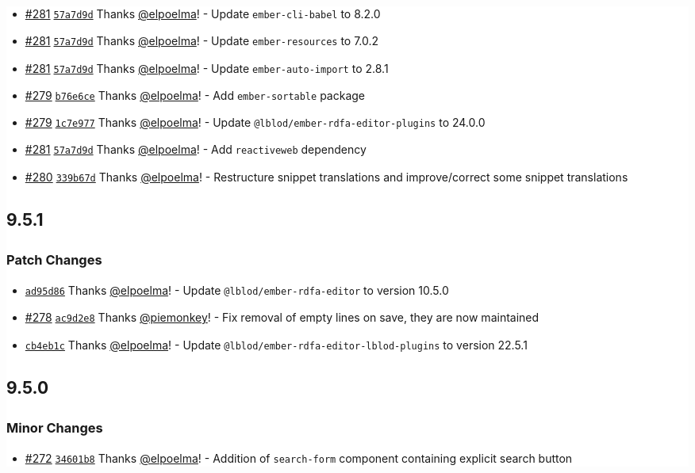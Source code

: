 - [#281](https://github.com/lblod/frontend-reglementaire-bijlage/pull/281) [`57a7d9d`](https://github.com/lblod/frontend-reglementaire-bijlage/commit/57a7d9dce69474eb1b1199643c17eee4bfc12dcc) Thanks [@elpoelma](https://github.com/elpoelma)! - Update `ember-cli-babel` to 8.2.0

- [#281](https://github.com/lblod/frontend-reglementaire-bijlage/pull/281) [`57a7d9d`](https://github.com/lblod/frontend-reglementaire-bijlage/commit/57a7d9dce69474eb1b1199643c17eee4bfc12dcc) Thanks [@elpoelma](https://github.com/elpoelma)! - Update `ember-resources` to 7.0.2

- [#281](https://github.com/lblod/frontend-reglementaire-bijlage/pull/281) [`57a7d9d`](https://github.com/lblod/frontend-reglementaire-bijlage/commit/57a7d9dce69474eb1b1199643c17eee4bfc12dcc) Thanks [@elpoelma](https://github.com/elpoelma)! - Update `ember-auto-import` to 2.8.1

- [#279](https://github.com/lblod/frontend-reglementaire-bijlage/pull/279) [`b76e6ce`](https://github.com/lblod/frontend-reglementaire-bijlage/commit/b76e6ce1f87468f43e90f7d08a0bbc4091b9ea6d) Thanks [@elpoelma](https://github.com/elpoelma)! - Add `ember-sortable` package

- [#279](https://github.com/lblod/frontend-reglementaire-bijlage/pull/279) [`1c7e977`](https://github.com/lblod/frontend-reglementaire-bijlage/commit/1c7e977a080f0a907d8c81b60dddb80eb2c7b5ae) Thanks [@elpoelma](https://github.com/elpoelma)! - Update `@lblod/ember-rdfa-editor-plugins` to 24.0.0

- [#281](https://github.com/lblod/frontend-reglementaire-bijlage/pull/281) [`57a7d9d`](https://github.com/lblod/frontend-reglementaire-bijlage/commit/57a7d9dce69474eb1b1199643c17eee4bfc12dcc) Thanks [@elpoelma](https://github.com/elpoelma)! - Add `reactiveweb` dependency

- [#280](https://github.com/lblod/frontend-reglementaire-bijlage/pull/280) [`339b67d`](https://github.com/lblod/frontend-reglementaire-bijlage/commit/339b67d6417b9cd45f0dcd7971c26308e1c3cf3b) Thanks [@elpoelma](https://github.com/elpoelma)! - Restructure snippet translations and improve/correct some snippet translations

## 9.5.1

### Patch Changes

- [`ad95d86`](https://github.com/lblod/frontend-reglementaire-bijlage/commit/ad95d8683a77e3792c28a7c24e94c83f8400ffaa) Thanks [@elpoelma](https://github.com/elpoelma)! - Update `@lblod/ember-rdfa-editor` to version 10.5.0

- [#278](https://github.com/lblod/frontend-reglementaire-bijlage/pull/278) [`ac9d2e8`](https://github.com/lblod/frontend-reglementaire-bijlage/commit/ac9d2e89e7db0292462c35fe594727d7971c9d54) Thanks [@piemonkey](https://github.com/piemonkey)! - Fix removal of empty lines on save, they are now maintained

- [`cb4eb1c`](https://github.com/lblod/frontend-reglementaire-bijlage/commit/cb4eb1cfb64c9f8a5cbc02fdbdba1fe145698173) Thanks [@elpoelma](https://github.com/elpoelma)! - Update `@lblod/ember-rdfa-editor-lblod-plugins` to version 22.5.1

## 9.5.0

### Minor Changes

- [#272](https://github.com/lblod/frontend-reglementaire-bijlage/pull/272) [`34601b8`](https://github.com/lblod/frontend-reglementaire-bijlage/commit/34601b8944e872d7b12791adfb1f1b0118143512) Thanks [@elpoelma](https://github.com/elpoelma)! - Addition of `search-form` component containing explicit search button
